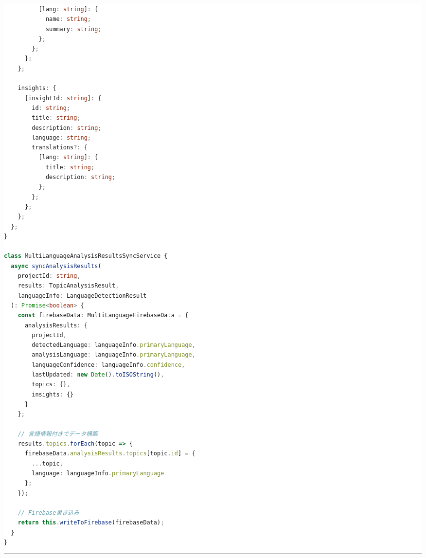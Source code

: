 ```typescript
          [lang: string]: {
            name: string;
            summary: string;
          };
        };
      };
    };
    
    insights: {
      [insightId: string]: {
        id: string;
        title: string;
        description: string;
        language: string;
        translations?: {
          [lang: string]: {
            title: string;
            description: string;
          };
        };
      };
    };
  };
}

class MultiLanguageAnalysisResultsSyncService {
  async syncAnalysisResults(
    projectId: string, 
    results: TopicAnalysisResult,
    languageInfo: LanguageDetectionResult
  ): Promise<boolean> {
    const firebaseData: MultiLanguageFirebaseData = {
      analysisResults: {
        projectId,
        detectedLanguage: languageInfo.primaryLanguage,
        analysisLanguage: languageInfo.primaryLanguage,
        languageConfidence: languageInfo.confidence,
        lastUpdated: new Date().toISOString(),
        topics: {},
        insights: {}
      }
    };
    
    // 言語情報付きでデータ構築
    results.topics.forEach(topic => {
      firebaseData.analysisResults.topics[topic.id] = {
        ...topic,
        language: languageInfo.primaryLanguage
      };
    });
    
    // Firebase書き込み
    return this.writeToFirebase(firebaseData);
  }
}
```

---